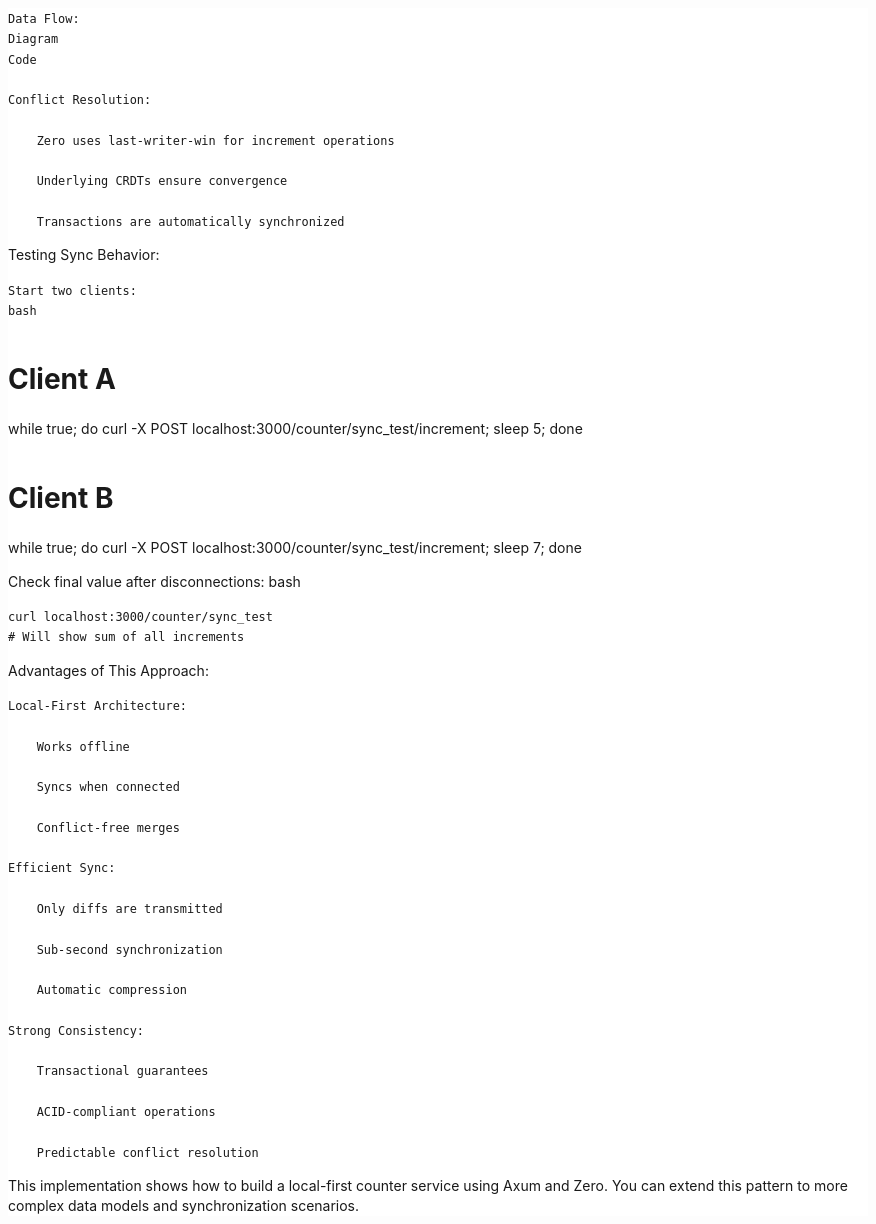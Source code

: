     Data Flow:
    Diagram
    Code

    Conflict Resolution:

        Zero uses last-writer-win for increment operations

        Underlying CRDTs ensure convergence

        Transactions are automatically synchronized

Testing Sync Behavior:

    Start two clients:
    bash

# Client A
while true; do curl -X POST localhost:3000/counter/sync_test/increment; sleep 5; done

# Client B
while true; do curl -X POST localhost:3000/counter/sync_test/increment; sleep 7; done

Check final value after disconnections:
bash

    curl localhost:3000/counter/sync_test
    # Will show sum of all increments

Advantages of This Approach:

    Local-First Architecture:

        Works offline

        Syncs when connected

        Conflict-free merges

    Efficient Sync:

        Only diffs are transmitted

        Sub-second synchronization

        Automatic compression

    Strong Consistency:

        Transactional guarantees

        ACID-compliant operations

        Predictable conflict resolution

This implementation shows how to build a local-first counter service using Axum and Zero. You can extend this pattern to more complex data models and synchronization scenarios.

